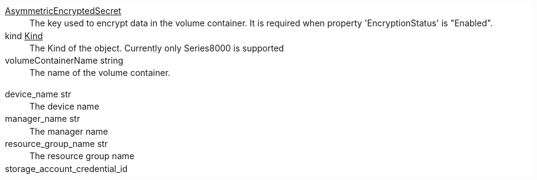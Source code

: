 </span>
        <span class="property-indicator"></span>
        <span class="property-type"><a href="#asymmetricencryptedsecret">Asymmetric<wbr>Encrypted<wbr>Secret</a></span>
    </dt>
    <dd>The key used to encrypt data in the volume container. It is required when property 'EncryptionStatus' is &quot;Enabled&quot;.</dd><dt class="property-optional"
            title="Optional">
        <span id="kind_nodejs">
<a data-swiftype-name="resource-property" data-swiftype-type="text" href="#kind_nodejs" style="color: inherit; text-decoration: inherit;">kind</a>
</span>
        <span class="property-indicator"></span>
        <span class="property-type"><a href="#kind">Kind</a></span>
    </dt>
    <dd>The Kind of the object. Currently only Series8000 is supported</dd><dt class="property-optional property-replacement"
            title="Optional">
        <span id="volumecontainername_nodejs">
<a data-swiftype-name="resource-property" data-swiftype-type="text" href="#volumecontainername_nodejs" style="color: inherit; text-decoration: inherit;">volume<wbr>Container<wbr>Name</a>
</span>
        <span class="property-indicator"></span>
        <span class="property-type">string</span>
    </dt>
    <dd>The name of the volume container.</dd></dl>
</pulumi-choosable>
</div>

<div>
<pulumi-choosable type="language" values="python">
<dl class="resources-properties"><dt class="property-required property-replacement"
            title="Required">
        <span id="device_name_python">
<a data-swiftype-name="resource-property" data-swiftype-type="text" href="#device_name_python" style="color: inherit; text-decoration: inherit;">device_<wbr>name</a>
</span>
        <span class="property-indicator"></span>
        <span class="property-type">str</span>
    </dt>
    <dd>The device name</dd><dt class="property-required property-replacement"
            title="Required">
        <span id="manager_name_python">
<a data-swiftype-name="resource-property" data-swiftype-type="text" href="#manager_name_python" style="color: inherit; text-decoration: inherit;">manager_<wbr>name</a>
</span>
        <span class="property-indicator"></span>
        <span class="property-type">str</span>
    </dt>
    <dd>The manager name</dd><dt class="property-required property-replacement"
            title="Required">
        <span id="resource_group_name_python">
<a data-swiftype-name="resource-property" data-swiftype-type="text" href="#resource_group_name_python" style="color: inherit; text-decoration: inherit;">resource_<wbr>group_<wbr>name</a>
</span>
        <span class="property-indicator"></span>
        <span class="property-type">str</span>
    </dt>
    <dd>The resource group name</dd><dt class="property-required"
            title="Required">
        <span id="storage_account_credential_id_python">
<a data-swiftype-name="resource-property" data-swiftype-type="text" href="#storage_account_credential_id_python" style="color: inherit; text-decoration: inherit;">storage_<wbr>account_<wbr>credential_<wbr>id</a>